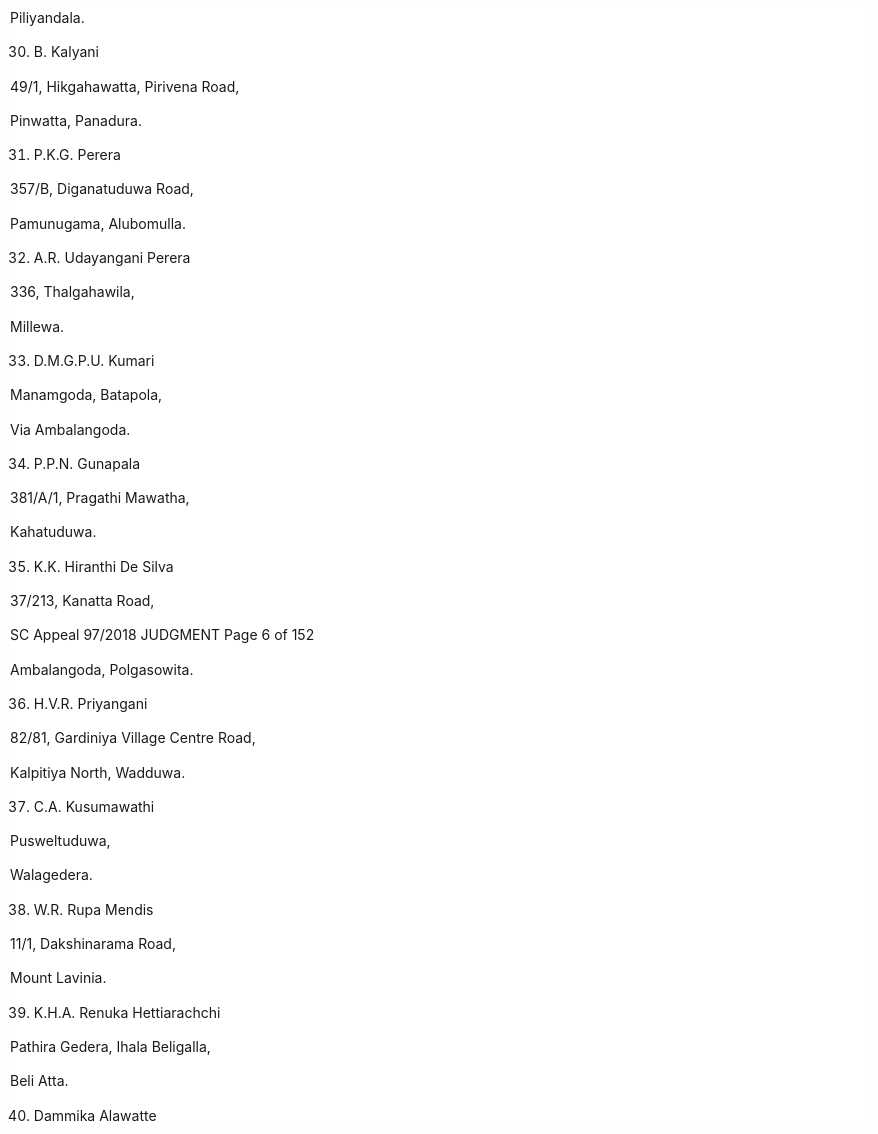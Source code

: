 Piliyandala.

30. B. Kalyani

49/1, Hikgahawatta, Pirivena Road,

Pinwatta, Panadura.

31. P.K.G. Perera

357/B, Diganatuduwa Road,

Pamunugama, Alubomulla.

32. A.R. Udayangani Perera

336, Thalgahawila,

Millewa.

33. D.M.G.P.U. Kumari

Manamgoda, Batapola,

Via Ambalangoda.

34. P.P.N. Gunapala

381/A/1, Pragathi Mawatha,

Kahatuduwa.

35. K.K. Hiranthi De Silva

37/213, Kanatta Road,

SC Appeal 97/2018 JUDGMENT Page 6 of 152

Ambalangoda, Polgasowita.

36. H.V.R. Priyangani

82/81, Gardiniya Village Centre Road,

Kalpitiya North, Wadduwa.

37. C.A. Kusumawathi

Pusweltuduwa,

Walagedera.

38. W.R. Rupa Mendis

11/1, Dakshinarama Road,

Mount Lavinia.

39. K.H.A. Renuka Hettiarachchi

Pathira Gedera, Ihala Beligalla,

Beli Atta.

40. Dammika Alawatte
